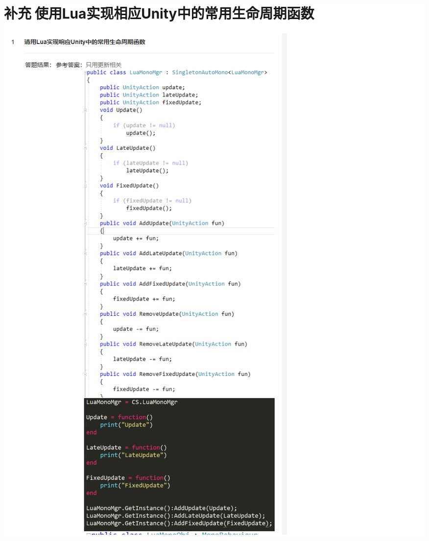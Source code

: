 

# 补充 使用Lua实现相应Unity中的常用生命周期函数

![image-20250516113021169](typora-image/image-20250516113021169.png)
